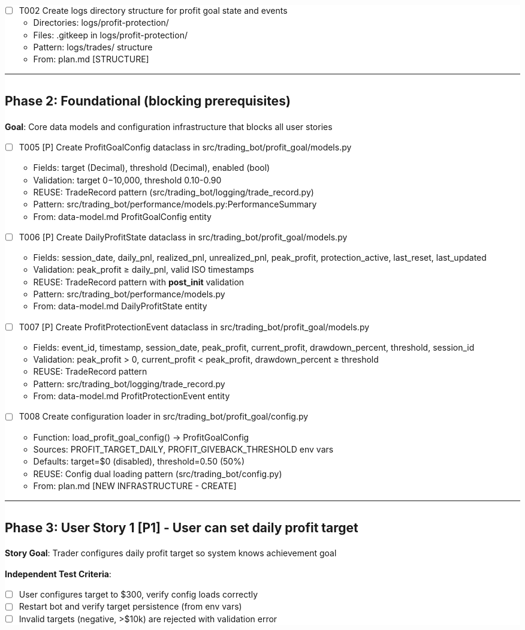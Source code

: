 - [ ] T002 Create logs directory structure for profit goal state and events
  - Directories: logs/profit-protection/
  - Files: .gitkeep in logs/profit-protection/
  - Pattern: logs/trades/ structure
  - From: plan.md [STRUCTURE]

---

## Phase 2: Foundational (blocking prerequisites)

**Goal**: Core data models and configuration infrastructure that blocks all user stories

- [ ] T005 [P] Create ProfitGoalConfig dataclass in src/trading_bot/profit_goal/models.py
  - Fields: target (Decimal), threshold (Decimal), enabled (bool)
  - Validation: target $0-$10,000, threshold 0.10-0.90
  - REUSE: TradeRecord pattern (src/trading_bot/logging/trade_record.py)
  - Pattern: src/trading_bot/performance/models.py:PerformanceSummary
  - From: data-model.md ProfitGoalConfig entity

- [ ] T006 [P] Create DailyProfitState dataclass in src/trading_bot/profit_goal/models.py
  - Fields: session_date, daily_pnl, realized_pnl, unrealized_pnl, peak_profit, protection_active, last_reset, last_updated
  - Validation: peak_profit ≥ daily_pnl, valid ISO timestamps
  - REUSE: TradeRecord pattern with __post_init__ validation
  - Pattern: src/trading_bot/performance/models.py
  - From: data-model.md DailyProfitState entity

- [ ] T007 [P] Create ProfitProtectionEvent dataclass in src/trading_bot/profit_goal/models.py
  - Fields: event_id, timestamp, session_date, peak_profit, current_profit, drawdown_percent, threshold, session_id
  - Validation: peak_profit > 0, current_profit < peak_profit, drawdown_percent ≥ threshold
  - REUSE: TradeRecord pattern
  - Pattern: src/trading_bot/logging/trade_record.py
  - From: data-model.md ProfitProtectionEvent entity

- [ ] T008 Create configuration loader in src/trading_bot/profit_goal/config.py
  - Function: load_profit_goal_config() -> ProfitGoalConfig
  - Sources: PROFIT_TARGET_DAILY, PROFIT_GIVEBACK_THRESHOLD env vars
  - Defaults: target=$0 (disabled), threshold=0.50 (50%)
  - REUSE: Config dual loading pattern (src/trading_bot/config.py)
  - From: plan.md [NEW INFRASTRUCTURE - CREATE]

---

## Phase 3: User Story 1 [P1] - User can set daily profit target

**Story Goal**: Trader configures daily profit target so system knows achievement goal

**Independent Test Criteria**:
- [ ] User configures target to $300, verify config loads correctly
- [ ] Restart bot and verify target persistence (from env vars)
- [ ] Invalid targets (negative, >$10k) are rejected with validation error
